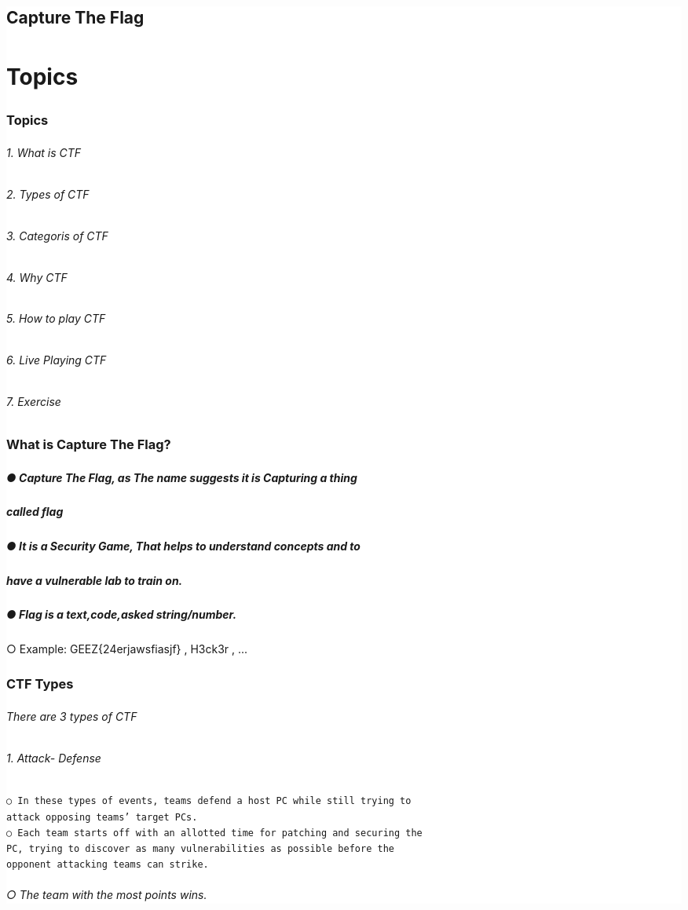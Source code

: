 ## Capture The Flag


# Topics


### Topics

###### 1. What is CTF

###### 2. Types of CTF

###### 3. Categoris of CTF

###### 4. Why CTF

###### 5. How to play CTF

###### 6. Live Playing CTF

###### 7. Exercise


### What is Capture The Flag?

##### ● Capture The Flag, as The name suggests it is Capturing a thing

##### called flag

##### ● It is a Security Game, That helps to understand concepts and to

##### have a vulnerable lab to train on.

##### ● Flag is a text,code,asked string/number.

○ Example: GEEZ{24erjawsfiasjf} , H3ck3r , ...


### CTF Types

###### There are 3 types of CTF

###### 1. Attack- Defense

```
○ In these types of events, teams defend a host PC while still trying to
attack opposing teams’ target PCs.
○ Each team starts off with an allotted time for patching and securing the
PC, trying to discover as many vulnerabilities as possible before the
opponent attacking teams can strike.
```
###### ○ The team with the most points wins.
